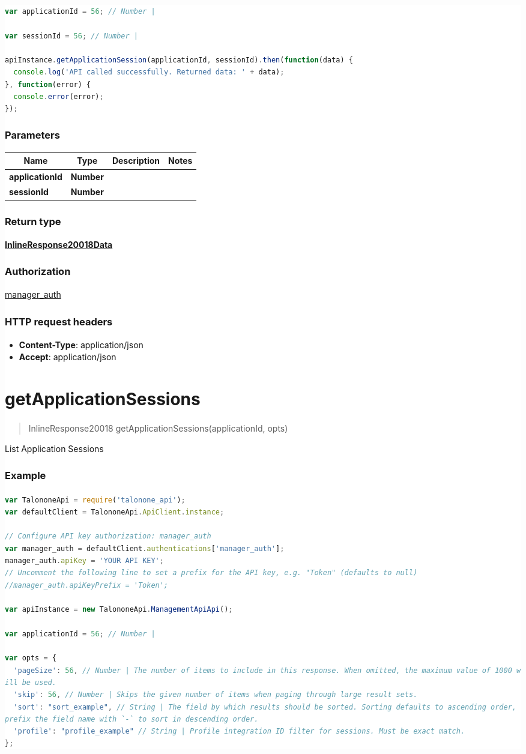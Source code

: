 ```javascript
var applicationId = 56; // Number | 

var sessionId = 56; // Number | 

apiInstance.getApplicationSession(applicationId, sessionId).then(function(data) {
  console.log('API called successfully. Returned data: ' + data);
}, function(error) {
  console.error(error);
});

```

### Parameters

Name | Type | Description  | Notes
------------- | ------------- | ------------- | -------------
 **applicationId** | **Number**|  | 
 **sessionId** | **Number**|  | 

### Return type

[**InlineResponse20018Data**](InlineResponse20018Data.md)

### Authorization

[manager_auth](../README.md#manager_auth)

### HTTP request headers

 - **Content-Type**: application/json
 - **Accept**: application/json

<a name="getApplicationSessions"></a>
# **getApplicationSessions**
> InlineResponse20018 getApplicationSessions(applicationId, opts)

List Application Sessions



### Example
```javascript
var TalononeApi = require('talonone_api');
var defaultClient = TalononeApi.ApiClient.instance;

// Configure API key authorization: manager_auth
var manager_auth = defaultClient.authentications['manager_auth'];
manager_auth.apiKey = 'YOUR API KEY';
// Uncomment the following line to set a prefix for the API key, e.g. "Token" (defaults to null)
//manager_auth.apiKeyPrefix = 'Token';

var apiInstance = new TalononeApi.ManagementApiApi();

var applicationId = 56; // Number | 

var opts = { 
  'pageSize': 56, // Number | The number of items to include in this response. When omitted, the maximum value of 1000 will be used.
  'skip': 56, // Number | Skips the given number of items when paging through large result sets.
  'sort': "sort_example", // String | The field by which results should be sorted. Sorting defaults to ascending order, prefix the field name with `-` to sort in descending order.
  'profile': "profile_example" // String | Profile integration ID filter for sessions. Must be exact match.
};
```
